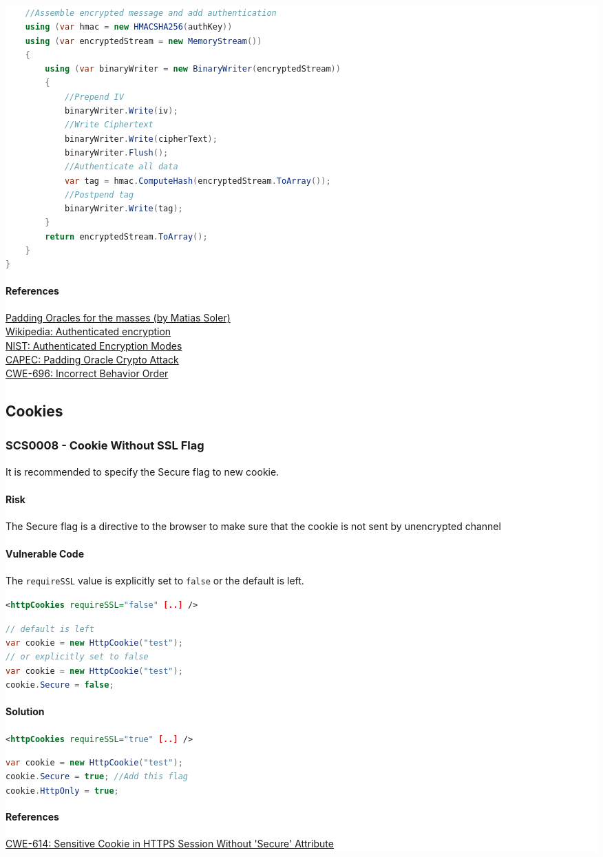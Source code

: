```cs
    //Assemble encrypted message and add authentication
    using (var hmac = new HMACSHA256(authKey))
    using (var encryptedStream = new MemoryStream())
    {
        using (var binaryWriter = new BinaryWriter(encryptedStream))
        {
            //Prepend IV
            binaryWriter.Write(iv);
            //Write Ciphertext
            binaryWriter.Write(cipherText);
            binaryWriter.Flush();
            //Authenticate all data
            var tag = hmac.ComputeHash(encryptedStream.ToArray());
            //Postpend tag
            binaryWriter.Write(tag);
        }
        return encryptedStream.ToArray();
    }
}
```
#### References
[Padding Oracles for the masses (by Matias Soler)](http://www.infobytesec.com/down/paddingoracle_openjam.pdf)  
[Wikipedia: Authenticated encryption](http://en.wikipedia.org/wiki/Authenticated_encryption)  
[NIST: Authenticated Encryption Modes](http://csrc.nist.gov/groups/ST/toolkit/BCM/modes_development.html#01)  
[CAPEC: Padding Oracle Crypto Attack](http://capec.mitre.org/data/definitions/463.html)  
[CWE-696: Incorrect Behavior Order](http://cwe.mitre.org/data/definitions/696.html)  
## Cookies
<div id="SCS0008"></div>

### SCS0008 - Cookie Without SSL Flag
It is recommended to specify the Secure flag to new cookie.
#### Risk
The Secure flag is a directive to the browser to make sure that the cookie is not sent by unencrypted channel
#### Vulnerable Code
The `requireSSL` value is explicitly set to `false` or the default is left.
```xml
<httpCookies requireSSL="false" [..] />
```
```cs
// default is left
var cookie = new HttpCookie("test");
// or explicitly set to false
var cookie = new HttpCookie("test");
cookie.Secure = false;
```
#### Solution
```xml
<httpCookies requireSSL="true" [..] />
```
```cs
var cookie = new HttpCookie("test");
cookie.Secure = true; //Add this flag
cookie.HttpOnly = true;
```
#### References
[CWE-614: Sensitive Cookie in HTTPS Session Without 'Secure' Attribute](https://cwe.mitre.org/data/definitions/614.html)  
